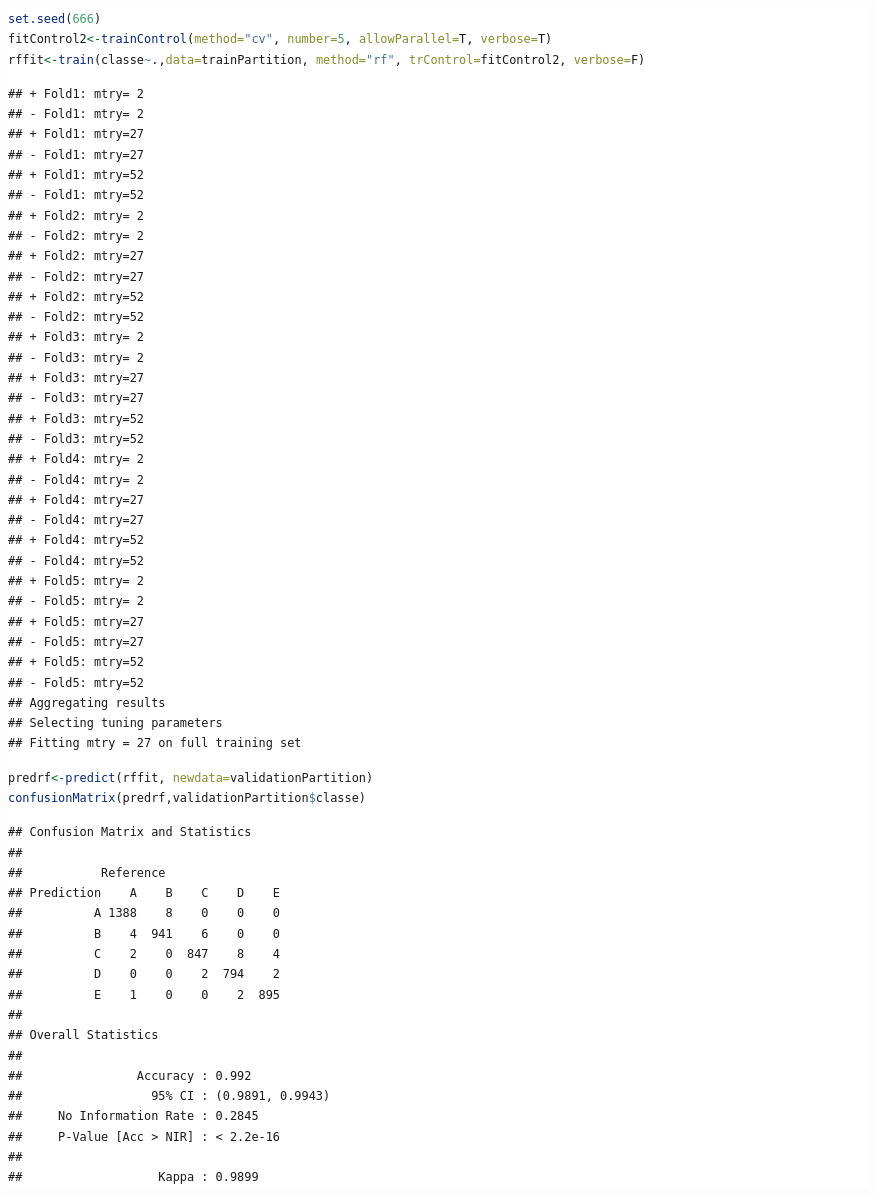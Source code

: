 ```r
set.seed(666)
fitControl2<-trainControl(method="cv", number=5, allowParallel=T, verbose=T)
rffit<-train(classe~.,data=trainPartition, method="rf", trControl=fitControl2, verbose=F)
```

```
## + Fold1: mtry= 2 
## - Fold1: mtry= 2 
## + Fold1: mtry=27 
## - Fold1: mtry=27 
## + Fold1: mtry=52 
## - Fold1: mtry=52 
## + Fold2: mtry= 2 
## - Fold2: mtry= 2 
## + Fold2: mtry=27 
## - Fold2: mtry=27 
## + Fold2: mtry=52 
## - Fold2: mtry=52 
## + Fold3: mtry= 2 
## - Fold3: mtry= 2 
## + Fold3: mtry=27 
## - Fold3: mtry=27 
## + Fold3: mtry=52 
## - Fold3: mtry=52 
## + Fold4: mtry= 2 
## - Fold4: mtry= 2 
## + Fold4: mtry=27 
## - Fold4: mtry=27 
## + Fold4: mtry=52 
## - Fold4: mtry=52 
## + Fold5: mtry= 2 
## - Fold5: mtry= 2 
## + Fold5: mtry=27 
## - Fold5: mtry=27 
## + Fold5: mtry=52 
## - Fold5: mtry=52 
## Aggregating results
## Selecting tuning parameters
## Fitting mtry = 27 on full training set
```


```r
predrf<-predict(rffit, newdata=validationPartition)
confusionMatrix(predrf,validationPartition$classe)
```

```
## Confusion Matrix and Statistics
## 
##           Reference
## Prediction    A    B    C    D    E
##          A 1388    8    0    0    0
##          B    4  941    6    0    0
##          C    2    0  847    8    4
##          D    0    0    2  794    2
##          E    1    0    0    2  895
## 
## Overall Statistics
##                                           
##                Accuracy : 0.992           
##                  95% CI : (0.9891, 0.9943)
##     No Information Rate : 0.2845          
##     P-Value [Acc > NIR] : < 2.2e-16       
##                                           
##                   Kappa : 0.9899          
```